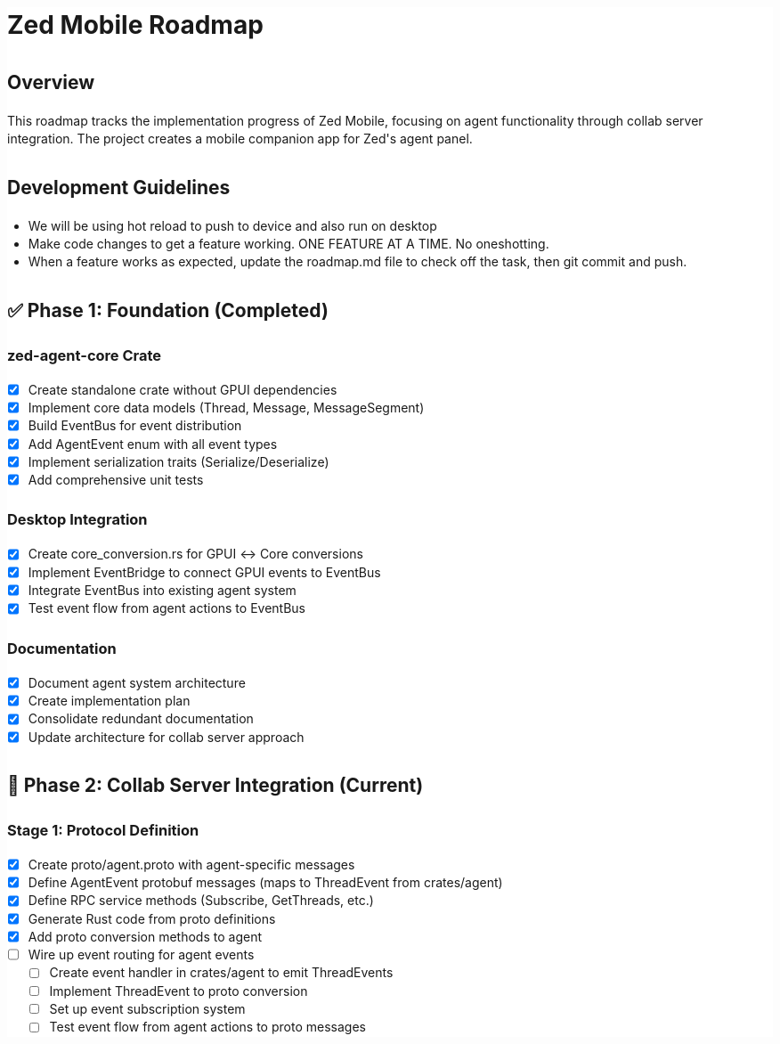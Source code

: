 # Zed Mobile Roadmap

## Overview
This roadmap tracks the implementation progress of Zed Mobile, focusing on agent functionality through collab server integration. The project creates a mobile companion app for Zed's agent panel.

## Development Guidelines

- We will be using hot reload to push to device and also run on desktop
- Make code changes to get a feature working. ONE FEATURE AT A TIME. No oneshotting.
- When a feature works as expected, update the roadmap.md file to check off the task, then git commit and push.

## ✅ Phase 1: Foundation (Completed)

### zed-agent-core Crate
- [x] Create standalone crate without GPUI dependencies
- [x] Implement core data models (Thread, Message, MessageSegment)
- [x] Build EventBus for event distribution
- [x] Add AgentEvent enum with all event types
- [x] Implement serialization traits (Serialize/Deserialize)
- [x] Add comprehensive unit tests

### Desktop Integration
- [x] Create core_conversion.rs for GPUI ↔ Core conversions
- [x] Implement EventBridge to connect GPUI events to EventBus
- [x] Integrate EventBus into existing agent system
- [x] Test event flow from agent actions to EventBus

### Documentation
- [x] Document agent system architecture
- [x] Create implementation plan
- [x] Consolidate redundant documentation
- [x] Update architecture for collab server approach

## 🚧 Phase 2: Collab Server Integration (Current)

### Stage 1: Protocol Definition
- [x] Create proto/agent.proto with agent-specific messages
- [x] Define AgentEvent protobuf messages (maps to ThreadEvent from crates/agent)
- [x] Define RPC service methods (Subscribe, GetThreads, etc.)
- [x] Generate Rust code from proto definitions
- [x] Add proto conversion methods to agent
- [ ] Wire up event routing for agent events
  - [ ] Create event handler in crates/agent to emit ThreadEvents
  - [ ] Implement ThreadEvent to proto conversion
  - [ ] Set up event subscription system
  - [ ] Test event flow from agent actions to proto messages
